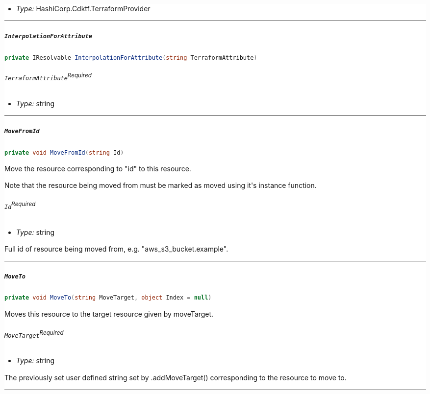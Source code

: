 - *Type:* HashiCorp.Cdktf.TerraformProvider

---

##### `InterpolationForAttribute` <a name="InterpolationForAttribute" id="@cdktf/provider-databricks.accessControlRuleSet.AccessControlRuleSet.interpolationForAttribute"></a>

```csharp
private IResolvable InterpolationForAttribute(string TerraformAttribute)
```

###### `TerraformAttribute`<sup>Required</sup> <a name="TerraformAttribute" id="@cdktf/provider-databricks.accessControlRuleSet.AccessControlRuleSet.interpolationForAttribute.parameter.terraformAttribute"></a>

- *Type:* string

---

##### `MoveFromId` <a name="MoveFromId" id="@cdktf/provider-databricks.accessControlRuleSet.AccessControlRuleSet.moveFromId"></a>

```csharp
private void MoveFromId(string Id)
```

Move the resource corresponding to "id" to this resource.

Note that the resource being moved from must be marked as moved using it's instance function.

###### `Id`<sup>Required</sup> <a name="Id" id="@cdktf/provider-databricks.accessControlRuleSet.AccessControlRuleSet.moveFromId.parameter.id"></a>

- *Type:* string

Full id of resource being moved from, e.g. "aws_s3_bucket.example".

---

##### `MoveTo` <a name="MoveTo" id="@cdktf/provider-databricks.accessControlRuleSet.AccessControlRuleSet.moveTo"></a>

```csharp
private void MoveTo(string MoveTarget, object Index = null)
```

Moves this resource to the target resource given by moveTarget.

###### `MoveTarget`<sup>Required</sup> <a name="MoveTarget" id="@cdktf/provider-databricks.accessControlRuleSet.AccessControlRuleSet.moveTo.parameter.moveTarget"></a>

- *Type:* string

The previously set user defined string set by .addMoveTarget() corresponding to the resource to move to.

---